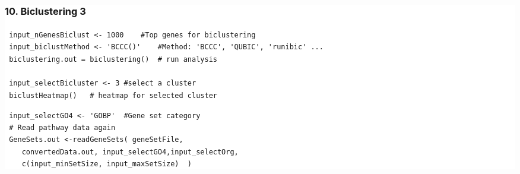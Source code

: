 ### 10. Biclustering 3

```
 input_nGenesBiclust <- 1000    #Top genes for biclustering
 input_biclustMethod <- 'BCCC()'    #Method: 'BCCC', 'QUBIC', 'runibic' ... 
 biclustering.out = biclustering()  # run analysis

 input_selectBicluster <- 3 #select a cluster 
 biclustHeatmap()   # heatmap for selected cluster 
```

```
 input_selectGO4 <- 'GOBP'  #Gene set category 
 # Read pathway data again 
 GeneSets.out <-readGeneSets( geneSetFile,
    convertedData.out, input_selectGO4,input_selectOrg,
    c(input_minSetSize, input_maxSetSize)  )  
